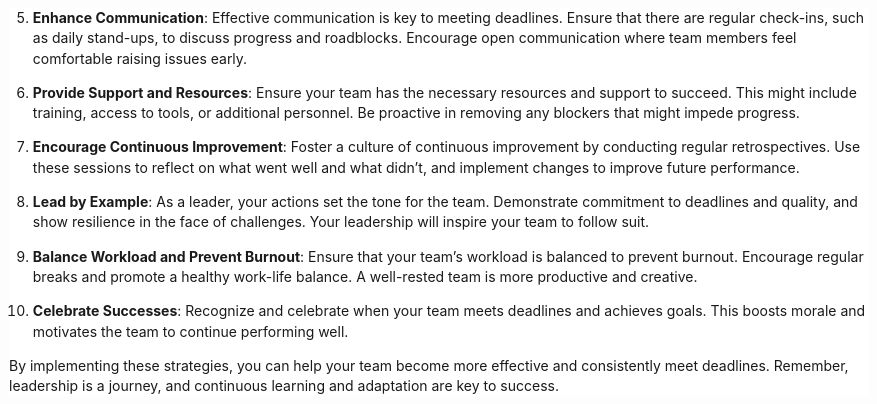 5. **Enhance Communication**: Effective communication is key to meeting deadlines. Ensure that there are regular check-ins, such as daily stand-ups, to discuss progress and roadblocks. Encourage open communication where team members feel comfortable raising issues early.

6. **Provide Support and Resources**: Ensure your team has the necessary resources and support to succeed. This might include training, access to tools, or additional personnel. Be proactive in removing any blockers that might impede progress.

7. **Encourage Continuous Improvement**: Foster a culture of continuous improvement by conducting regular retrospectives. Use these sessions to reflect on what went well and what didn’t, and implement changes to improve future performance.

8. **Lead by Example**: As a leader, your actions set the tone for the team. Demonstrate commitment to deadlines and quality, and show resilience in the face of challenges. Your leadership will inspire your team to follow suit.

9. **Balance Workload and Prevent Burnout**: Ensure that your team’s workload is balanced to prevent burnout. Encourage regular breaks and promote a healthy work-life balance. A well-rested team is more productive and creative.

10. **Celebrate Successes**: Recognize and celebrate when your team meets deadlines and achieves goals. This boosts morale and motivates the team to continue performing well.

By implementing these strategies, you can help your team become more effective and consistently meet deadlines. Remember, leadership is a journey, and continuous learning and adaptation are key to success.
</div>
